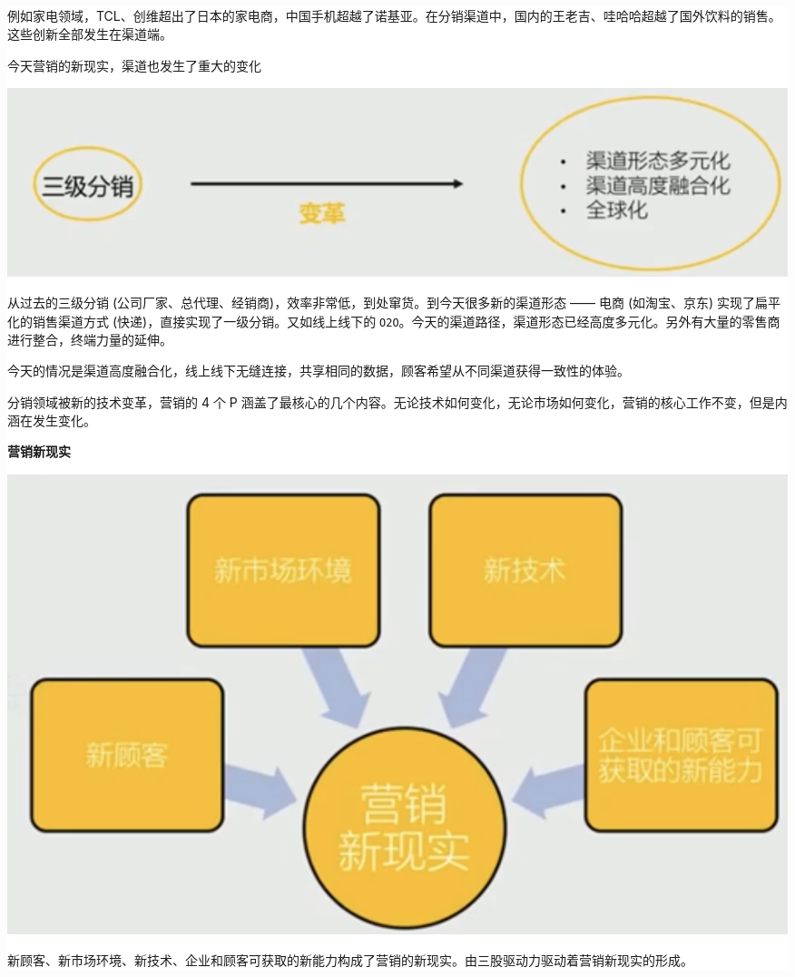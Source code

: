 例如家电领域，TCL、创维超出了日本的家电商，中国手机超越了诺基亚。在分销渠道中，国内的王老吉、哇哈哈超越了国外饮料的销售。这些创新全部发生在渠道端。

今天营销的新现实，渠道也发生了重大的变化

![Image 21: Flowchart showing the evolution from three-level distribution to diversified channel forms, high integration of channels, and globalization](../../static/images/1747284833283.png)

从过去的三级分销 (公司厂家、总代理、经销商)，效率非常低，到处窜货。到今天很多新的渠道形态 —— 电商 (如淘宝、京东) 实现了扁平化的销售渠道方式 (快递)，直接实现了一级分销。又如线上线下的 `O2O`。今天的渠道路径，渠道形态已经高度多元化。另外有大量的零售商进行整合，终端力量的延伸。

今天的情况是渠道高度融合化，线上线下无缝连接，共享相同的数据，顾客希望从不同渠道获得一致性的体验。

分销领域被新的技术变革，营销的 4 个 P 涵盖了最核心的几个内容。无论技术如何变化，无论市场如何变化，营销的核心工作不变，但是内涵在发生变化。

**营销新现实**

![Image 22: A diagram consisting of boxes and a circle with arrows illustrating concepts: a new market environment, new technology, new customers, new marketing reality, and new capabilities that companies and customers can acquire](../../static/images/1747284833247.png)

新顾客、新市场环境、新技术、企业和顾客可获取的新能力构成了营销的新现实。由三股驱动力驱动着营销新现实的形成。
